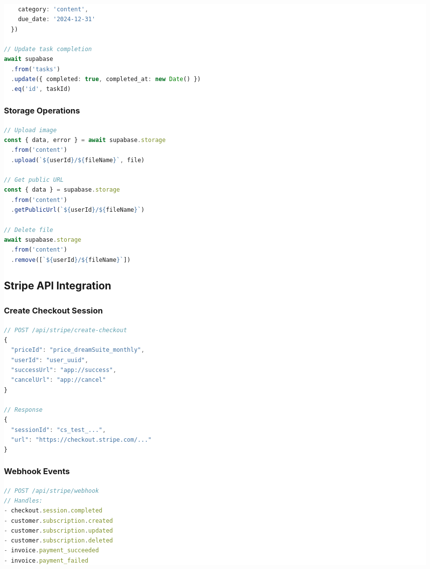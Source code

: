 ```typescript
    category: 'content',
    due_date: '2024-12-31'
  })

// Update task completion
await supabase
  .from('tasks')
  .update({ completed: true, completed_at: new Date() })
  .eq('id', taskId)
```

### Storage Operations
```typescript
// Upload image
const { data, error } = await supabase.storage
  .from('content')
  .upload(`${userId}/${fileName}`, file)

// Get public URL
const { data } = supabase.storage
  .from('content')
  .getPublicUrl(`${userId}/${fileName}`)

// Delete file
await supabase.storage
  .from('content')
  .remove([`${userId}/${fileName}`])
```

## Stripe API Integration

### Create Checkout Session
```typescript
// POST /api/stripe/create-checkout
{
  "priceId": "price_dreamSuite_monthly",
  "userId": "user_uuid",
  "successUrl": "app://success",
  "cancelUrl": "app://cancel"
}

// Response
{
  "sessionId": "cs_test_...",
  "url": "https://checkout.stripe.com/..."
}
```

### Webhook Events
```typescript
// POST /api/stripe/webhook
// Handles:
- checkout.session.completed
- customer.subscription.created
- customer.subscription.updated
- customer.subscription.deleted
- invoice.payment_succeeded
- invoice.payment_failed
```
